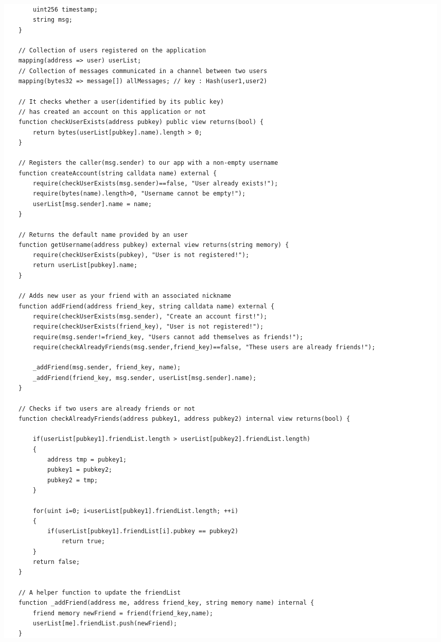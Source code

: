 ```
        uint256 timestamp;
        string msg;
    }

    // Collection of users registered on the application
    mapping(address => user) userList;
    // Collection of messages communicated in a channel between two users
    mapping(bytes32 => message[]) allMessages; // key : Hash(user1,user2)

    // It checks whether a user(identified by its public key)
    // has created an account on this application or not
    function checkUserExists(address pubkey) public view returns(bool) {
        return bytes(userList[pubkey].name).length > 0;
    }

    // Registers the caller(msg.sender) to our app with a non-empty username
    function createAccount(string calldata name) external {
        require(checkUserExists(msg.sender)==false, "User already exists!");
        require(bytes(name).length>0, "Username cannot be empty!"); 
        userList[msg.sender].name = name;
    }

    // Returns the default name provided by an user
    function getUsername(address pubkey) external view returns(string memory) {
        require(checkUserExists(pubkey), "User is not registered!");
        return userList[pubkey].name;
    }

    // Adds new user as your friend with an associated nickname
    function addFriend(address friend_key, string calldata name) external {
        require(checkUserExists(msg.sender), "Create an account first!");
        require(checkUserExists(friend_key), "User is not registered!");
        require(msg.sender!=friend_key, "Users cannot add themselves as friends!");
        require(checkAlreadyFriends(msg.sender,friend_key)==false, "These users are already friends!");

        _addFriend(msg.sender, friend_key, name);
        _addFriend(friend_key, msg.sender, userList[msg.sender].name);
    }

    // Checks if two users are already friends or not
    function checkAlreadyFriends(address pubkey1, address pubkey2) internal view returns(bool) {

        if(userList[pubkey1].friendList.length > userList[pubkey2].friendList.length)
        {
            address tmp = pubkey1;
            pubkey1 = pubkey2;
            pubkey2 = tmp;
        }

        for(uint i=0; i<userList[pubkey1].friendList.length; ++i)
        {
            if(userList[pubkey1].friendList[i].pubkey == pubkey2)
                return true;
        }
        return false;
    }

    // A helper function to update the friendList
    function _addFriend(address me, address friend_key, string memory name) internal {
        friend memory newFriend = friend(friend_key,name);
        userList[me].friendList.push(newFriend);
    }
```